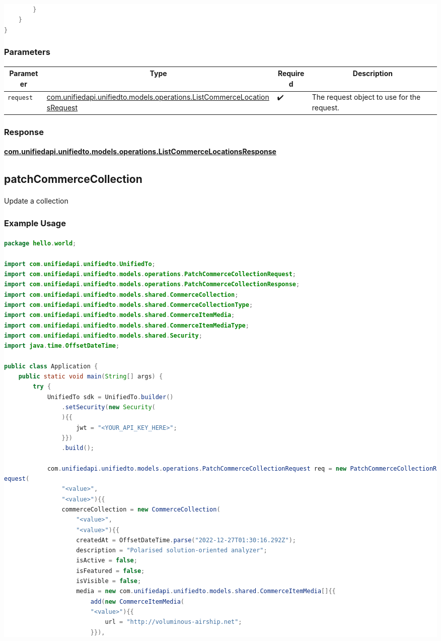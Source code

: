 ```java
        }
    }
}
```

### Parameters

| Parameter                                                                                                                          | Type                                                                                                                               | Required                                                                                                                           | Description                                                                                                                        |
| ---------------------------------------------------------------------------------------------------------------------------------- | ---------------------------------------------------------------------------------------------------------------------------------- | ---------------------------------------------------------------------------------------------------------------------------------- | ---------------------------------------------------------------------------------------------------------------------------------- |
| `request`                                                                                                                          | [com.unifiedapi.unifiedto.models.operations.ListCommerceLocationsRequest](../../models/operations/ListCommerceLocationsRequest.md) | :heavy_check_mark:                                                                                                                 | The request object to use for the request.                                                                                         |


### Response

**[com.unifiedapi.unifiedto.models.operations.ListCommerceLocationsResponse](../../models/operations/ListCommerceLocationsResponse.md)**


## patchCommerceCollection

Update a collection

### Example Usage

```java
package hello.world;

import com.unifiedapi.unifiedto.UnifiedTo;
import com.unifiedapi.unifiedto.models.operations.PatchCommerceCollectionRequest;
import com.unifiedapi.unifiedto.models.operations.PatchCommerceCollectionResponse;
import com.unifiedapi.unifiedto.models.shared.CommerceCollection;
import com.unifiedapi.unifiedto.models.shared.CommerceCollectionType;
import com.unifiedapi.unifiedto.models.shared.CommerceItemMedia;
import com.unifiedapi.unifiedto.models.shared.CommerceItemMediaType;
import com.unifiedapi.unifiedto.models.shared.Security;
import java.time.OffsetDateTime;

public class Application {
    public static void main(String[] args) {
        try {
            UnifiedTo sdk = UnifiedTo.builder()
                .setSecurity(new Security(
                ){{
                    jwt = "<YOUR_API_KEY_HERE>";
                }})
                .build();

            com.unifiedapi.unifiedto.models.operations.PatchCommerceCollectionRequest req = new PatchCommerceCollectionRequest(
                "<value>",
                "<value>"){{
                commerceCollection = new CommerceCollection(
                    "<value>",
                    "<value>"){{
                    createdAt = OffsetDateTime.parse("2022-12-27T01:30:16.292Z");
                    description = "Polarised solution-oriented analyzer";
                    isActive = false;
                    isFeatured = false;
                    isVisible = false;
                    media = new com.unifiedapi.unifiedto.models.shared.CommerceItemMedia[]{{
                        add(new CommerceItemMedia(
                        "<value>"){{
                            url = "http://voluminous-airship.net";
                        }}),
```